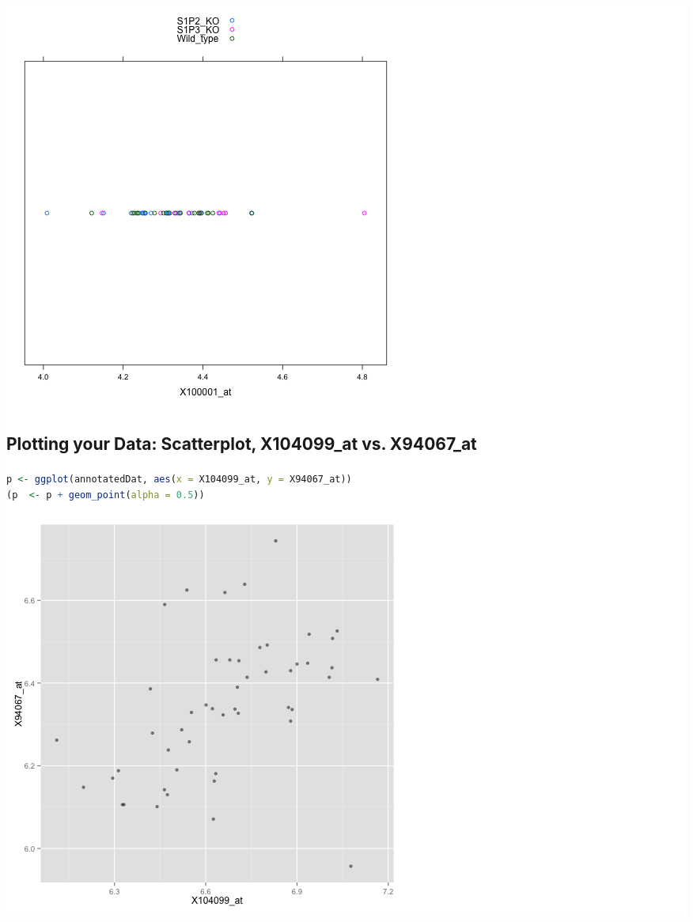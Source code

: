 ![Lattice stripplot](images_lec2/lattice_stripplot.png)


## Plotting your Data: Scatterplot, X104099_at vs. X94067_at


```r
p <- ggplot(annotatedDat, aes(x = X104099_at, y = X94067_at))
(p  <- p + geom_point(alpha = 0.5))
```

![plot of chunk unnamed-chunk-18](figure/unnamed-chunk-18-1.png) 
